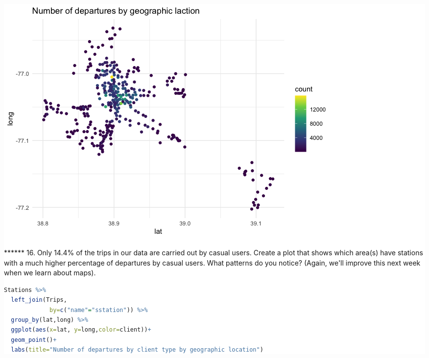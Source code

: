 ![](03_exercises_files/figure-html/unnamed-chunk-15-1.png)
  
******  16. Only 14.4% of the trips in our data are carried out by casual users. Create a plot that shows which area(s) have stations with a much higher percentage of departures by casual users. What patterns do you notice? (Again, we'll improve this next week when we learn about maps).
  

```r
Stations %>% 
  left_join(Trips,
             by=c("name"="sstation")) %>% 
  group_by(lat,long) %>%
  ggplot(aes(x=lat, y=long,color=client))+
  geom_point()+
  labs(title="Number of departures by client type by geographic location")
```
